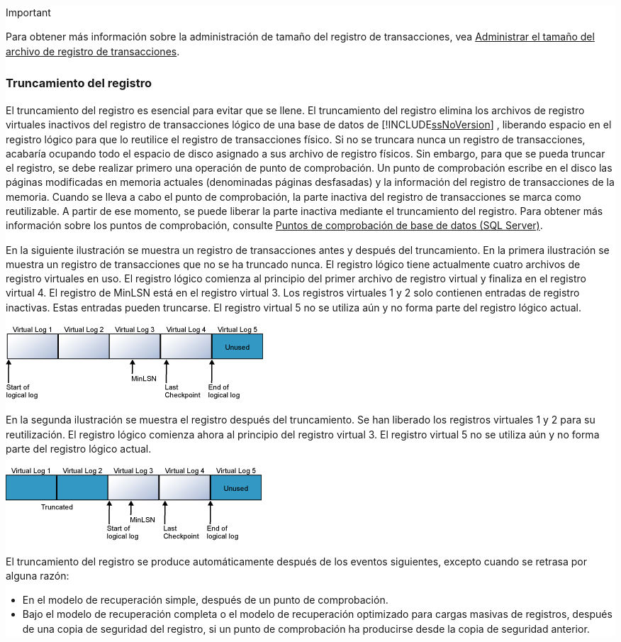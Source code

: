 > [!IMPORTANT]
> Para obtener más información sobre la administración de tamaño del registro de transacciones, vea [Administrar el tamaño del archivo de registro de transacciones](../relational-databases/logs/manage-the-size-of-the-transaction-log-file.md).
  
### <a name="log-truncation"></a>Truncamiento del registro  
 El truncamiento del registro es esencial para evitar que se llene. El truncamiento del registro elimina los archivos de registro virtuales inactivos del registro de transacciones lógico de una base de datos de [!INCLUDE[ssNoVersion](../includes/ssnoversion-md.md)] , liberando espacio en el registro lógico para que lo reutilice el registro de transacciones físico. Si no se truncara nunca un registro de transacciones, acabaría ocupando todo el espacio de disco asignado a sus archivo de registro físicos. Sin embargo, para que se pueda truncar el registro, se debe realizar primero una operación de punto de comprobación. Un punto de comprobación escribe en el disco las páginas modificadas en memoria actuales (denominadas páginas desfasadas) y la información del registro de transacciones de la memoria. Cuando se lleva a cabo el punto de comprobación, la parte inactiva del registro de transacciones se marca como reutilizable. A partir de ese momento, se puede liberar la parte inactiva mediante el truncamiento del registro. Para obtener más información sobre los puntos de comprobación, consulte [Puntos de comprobación de base de datos &#40;SQL Server&#41;](../relational-databases/logs/database-checkpoints-sql-server.md).  
  
 En la siguiente ilustración se muestra un registro de transacciones antes y después del truncamiento. En la primera ilustración se muestra un registro de transacciones que no se ha truncado nunca. El registro lógico tiene actualmente cuatro archivos de registro virtuales en uso. El registro lógico comienza al principio del primer archivo de registro virtual y finaliza en el registro virtual 4. El registro de MinLSN está en el registro virtual 3. Los registros virtuales 1 y 2 solo contienen entradas de registro inactivas. Estas entradas pueden truncarse. El registro virtual 5 no se utiliza aún y no forma parte del registro lógico actual.  
  
![tranlog2](../relational-databases/media/tranlog2.gif)  
  
 En la segunda ilustración se muestra el registro después del truncamiento. Se han liberado los registros virtuales 1 y 2 para su reutilización. El registro lógico comienza ahora al principio del registro virtual 3. El registro virtual 5 no se utiliza aún y no forma parte del registro lógico actual.  
  
![tranlog3](../relational-databases/media/tranlog3.gif)  
  
 El truncamiento del registro se produce automáticamente después de los eventos siguientes, excepto cuando se retrasa por alguna razón:  
  
-   En el modelo de recuperación simple, después de un punto de comprobación.  
-   Bajo el modelo de recuperación completa o el modelo de recuperación optimizado para cargas masivas de registros, después de una copia de seguridad del registro, si un punto de comprobación ha producirse desde la copia de seguridad anterior.  
  